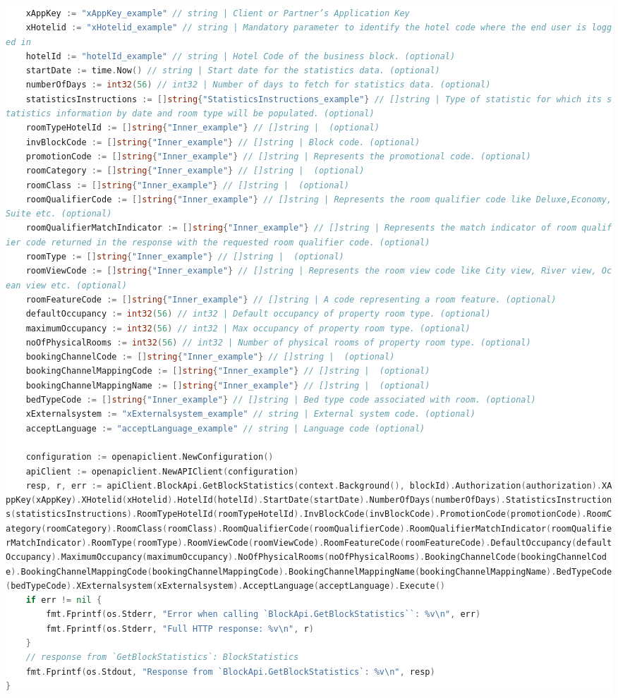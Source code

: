 ```go
    xAppKey := "xAppKey_example" // string | Client or Partner’s Application Key
    xHotelid := "xHotelid_example" // string | Mandatory parameter to identify the hotel code where the end user is logged in
    hotelId := "hotelId_example" // string | Hotel Code of the business block. (optional)
    startDate := time.Now() // string | Start date for the statistics data. (optional)
    numberOfDays := int32(56) // int32 | Number of days to fetch for statistics data. (optional)
    statisticsInstructions := []string{"StatisticsInstructions_example"} // []string | Type of statistic for which its statistics information by date and room type will be populated. (optional)
    roomTypeHotelId := []string{"Inner_example"} // []string |  (optional)
    invBlockCode := []string{"Inner_example"} // []string | Block code. (optional)
    promotionCode := []string{"Inner_example"} // []string | Represents the promotional code. (optional)
    roomCategory := []string{"Inner_example"} // []string |  (optional)
    roomClass := []string{"Inner_example"} // []string |  (optional)
    roomQualifierCode := []string{"Inner_example"} // []string | Represents the room qualifier code like Deluxe,Economy,Suite etc. (optional)
    roomQualifierMatchIndicator := []string{"Inner_example"} // []string | Represents the match indicator of room qualifier code returned in the response with the requested room qualifier code. (optional)
    roomType := []string{"Inner_example"} // []string |  (optional)
    roomViewCode := []string{"Inner_example"} // []string | Represents the room view code like City view, River view, Ocean view etc. (optional)
    roomFeatureCode := []string{"Inner_example"} // []string | A code representing a room feature. (optional)
    defaultOccupancy := int32(56) // int32 | Default occupancy of property room type. (optional)
    maximumOccupancy := int32(56) // int32 | Max occupancy of property room type. (optional)
    noOfPhysicalRooms := int32(56) // int32 | Number of physical rooms of property room type. (optional)
    bookingChannelCode := []string{"Inner_example"} // []string |  (optional)
    bookingChannelMappingCode := []string{"Inner_example"} // []string |  (optional)
    bookingChannelMappingName := []string{"Inner_example"} // []string |  (optional)
    bedTypeCode := []string{"Inner_example"} // []string | Bed type code associated with room. (optional)
    xExternalsystem := "xExternalsystem_example" // string | External system code. (optional)
    acceptLanguage := "acceptLanguage_example" // string | Language code (optional)

    configuration := openapiclient.NewConfiguration()
    apiClient := openapiclient.NewAPIClient(configuration)
    resp, r, err := apiClient.BlockApi.GetBlockStatistics(context.Background(), blockId).Authorization(authorization).XAppKey(xAppKey).XHotelid(xHotelid).HotelId(hotelId).StartDate(startDate).NumberOfDays(numberOfDays).StatisticsInstructions(statisticsInstructions).RoomTypeHotelId(roomTypeHotelId).InvBlockCode(invBlockCode).PromotionCode(promotionCode).RoomCategory(roomCategory).RoomClass(roomClass).RoomQualifierCode(roomQualifierCode).RoomQualifierMatchIndicator(roomQualifierMatchIndicator).RoomType(roomType).RoomViewCode(roomViewCode).RoomFeatureCode(roomFeatureCode).DefaultOccupancy(defaultOccupancy).MaximumOccupancy(maximumOccupancy).NoOfPhysicalRooms(noOfPhysicalRooms).BookingChannelCode(bookingChannelCode).BookingChannelMappingCode(bookingChannelMappingCode).BookingChannelMappingName(bookingChannelMappingName).BedTypeCode(bedTypeCode).XExternalsystem(xExternalsystem).AcceptLanguage(acceptLanguage).Execute()
    if err != nil {
        fmt.Fprintf(os.Stderr, "Error when calling `BlockApi.GetBlockStatistics``: %v\n", err)
        fmt.Fprintf(os.Stderr, "Full HTTP response: %v\n", r)
    }
    // response from `GetBlockStatistics`: BlockStatistics
    fmt.Fprintf(os.Stdout, "Response from `BlockApi.GetBlockStatistics`: %v\n", resp)
}
```

